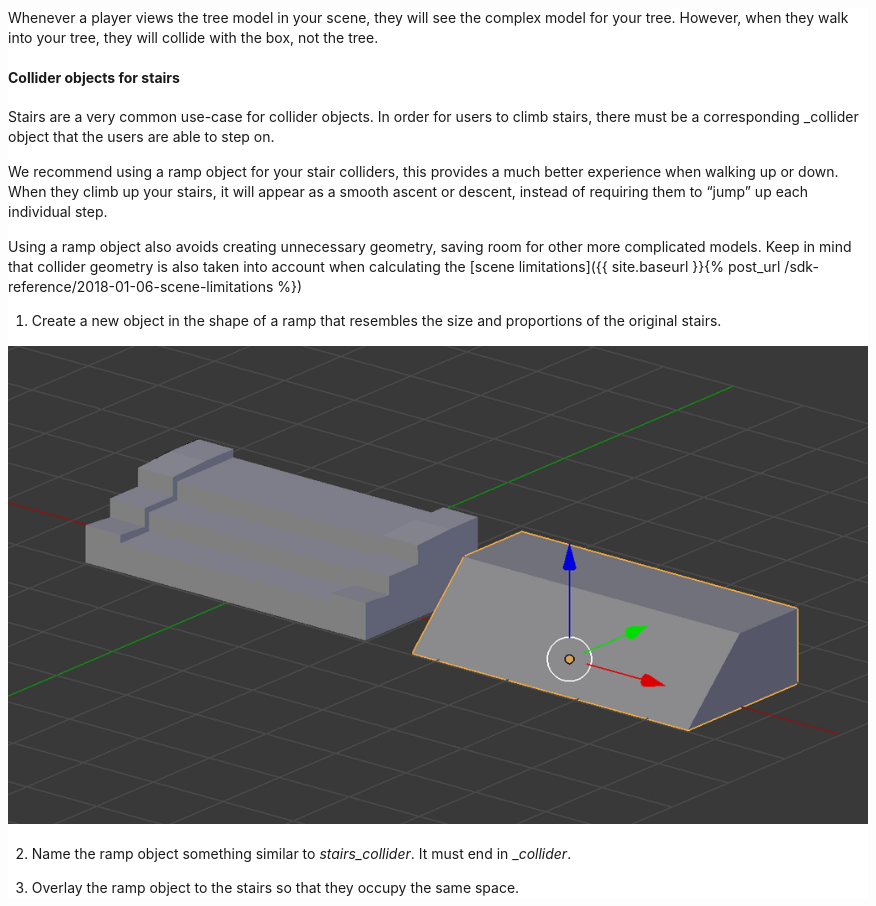 
Whenever a player views the tree model in your scene, they will see the complex model for your tree. However, when they walk into your tree, they will collide with the box, not the tree.

#### Collider objects for stairs

Stairs are a very common use-case for collider objects. In order for users to climb stairs, there must be a corresponding \_collider object that the users are able to step on.

We recommend using a ramp object for your stair colliders, this provides a much better experience when walking up or down. When they climb up your stairs, it will appear as a smooth ascent or descent, instead of requiring them to “jump” up each individual step.

Using a ramp object also avoids creating unnecessary geometry, saving room for other more complicated models. Keep in mind that collider geometry is also taken into account when calculating the [scene limitations]({{ site.baseurl }}{% post_url /sdk-reference/2018-01-06-scene-limitations %})

1.  Create a new object in the shape of a ramp that resembles the size and proportions of the original stairs.

![](/images/media/collision-stairs-both.png)

2.  Name the ramp object something similar to _stairs_collider_. It must end in \__collider_.

3.  Overlay the ramp object to the stairs so that they occupy the same space.
